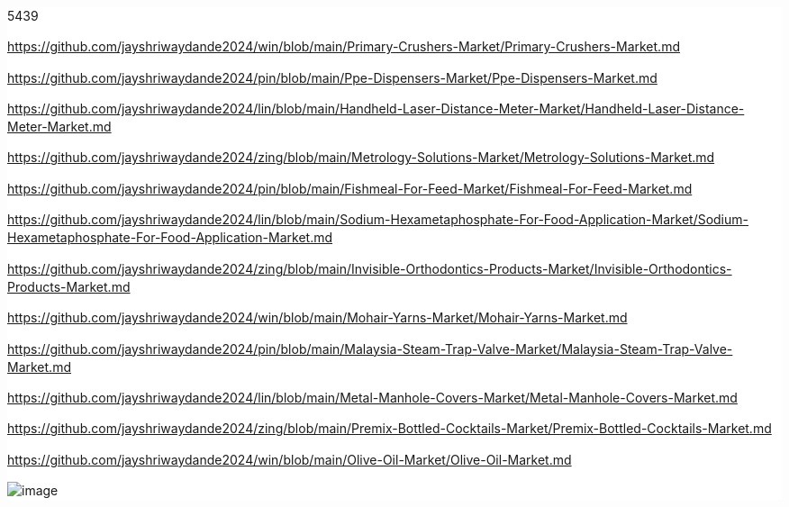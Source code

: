 5439</p><p><a href="https://github.com/jayshriwaydande2024/win/blob/main/Primary-Crushers-Market/Primary-Crushers-Market.md">https://github.com/jayshriwaydande2024/win/blob/main/Primary-Crushers-Market/Primary-Crushers-Market.md</a></p><p><a href="https://github.com/jayshriwaydande2024/pin/blob/main/Ppe-Dispensers-Market/Ppe-Dispensers-Market.md">https://github.com/jayshriwaydande2024/pin/blob/main/Ppe-Dispensers-Market/Ppe-Dispensers-Market.md</a></p><p><a href="https://github.com/jayshriwaydande2024/lin/blob/main/Handheld-Laser-Distance-Meter-Market/Handheld-Laser-Distance-Meter-Market.md">https://github.com/jayshriwaydande2024/lin/blob/main/Handheld-Laser-Distance-Meter-Market/Handheld-Laser-Distance-Meter-Market.md</a></p><p><a href="https://github.com/jayshriwaydande2024/zing/blob/main/Metrology-Solutions-Market/Metrology-Solutions-Market.md">https://github.com/jayshriwaydande2024/zing/blob/main/Metrology-Solutions-Market/Metrology-Solutions-Market.md</a></p><p><a href="https://github.com/jayshriwaydande2024/pin/blob/main/Fishmeal-For-Feed-Market/Fishmeal-For-Feed-Market.md">https://github.com/jayshriwaydande2024/pin/blob/main/Fishmeal-For-Feed-Market/Fishmeal-For-Feed-Market.md</a></p><p><a href="https://github.com/jayshriwaydande2024/lin/blob/main/Sodium-Hexametaphosphate-For-Food-Application-Market/Sodium-Hexametaphosphate-For-Food-Application-Market.md">https://github.com/jayshriwaydande2024/lin/blob/main/Sodium-Hexametaphosphate-For-Food-Application-Market/Sodium-Hexametaphosphate-For-Food-Application-Market.md</a></p><p><a href="https://github.com/jayshriwaydande2024/zing/blob/main/Invisible-Orthodontics-Products-Market/Invisible-Orthodontics-Products-Market.md">https://github.com/jayshriwaydande2024/zing/blob/main/Invisible-Orthodontics-Products-Market/Invisible-Orthodontics-Products-Market.md</a></p><p><a href="https://github.com/jayshriwaydande2024/win/blob/main/Mohair-Yarns-Market/Mohair-Yarns-Market.md">https://github.com/jayshriwaydande2024/win/blob/main/Mohair-Yarns-Market/Mohair-Yarns-Market.md</a></p><p><a href="https://github.com/jayshriwaydande2024/pin/blob/main/Malaysia-Steam-Trap-Valve-Market/Malaysia-Steam-Trap-Valve-Market.md">https://github.com/jayshriwaydande2024/pin/blob/main/Malaysia-Steam-Trap-Valve-Market/Malaysia-Steam-Trap-Valve-Market.md</a></p><p><a href="https://github.com/jayshriwaydande2024/lin/blob/main/Metal-Manhole-Covers-Market/Metal-Manhole-Covers-Market.md">https://github.com/jayshriwaydande2024/lin/blob/main/Metal-Manhole-Covers-Market/Metal-Manhole-Covers-Market.md</a></p><p><a href="https://github.com/jayshriwaydande2024/zing/blob/main/Premix-Bottled-Cocktails-Market/Premix-Bottled-Cocktails-Market.md">https://github.com/jayshriwaydande2024/zing/blob/main/Premix-Bottled-Cocktails-Market/Premix-Bottled-Cocktails-Market.md</a></p><p><a href="https://github.com/jayshriwaydande2024/win/blob/main/Olive-Oil-Market/Olive-Oil-Market.md">https://github.com/jayshriwaydande2024/win/blob/main/Olive-Oil-Market/Olive-Oil-Market.md</a></p>
![image](https://github.com/user-attachments/assets/b3836885-800d-40c3-b867-3b15f62d8ba6)

